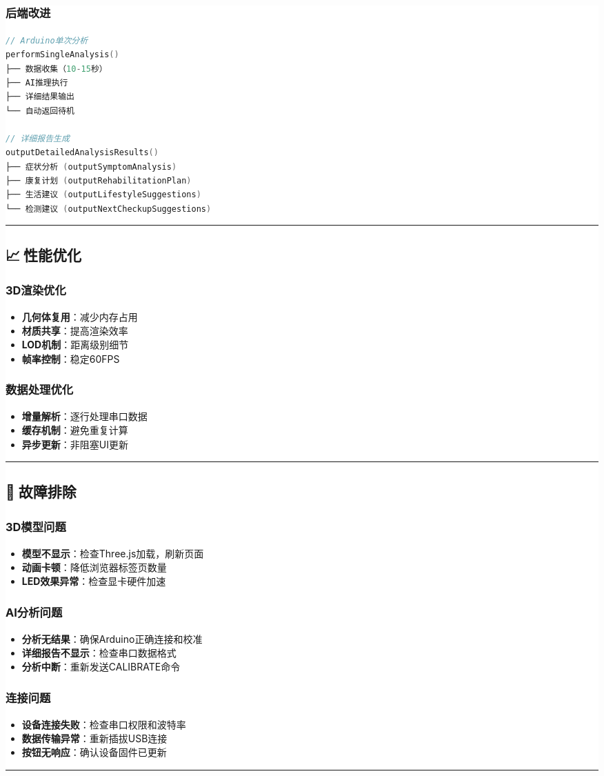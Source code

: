 ### 后端改进
```cpp
// Arduino单次分析
performSingleAnalysis()
├── 数据收集（10-15秒）
├── AI推理执行
├── 详细结果输出
└── 自动返回待机

// 详细报告生成
outputDetailedAnalysisResults()
├── 症状分析 (outputSymptomAnalysis)
├── 康复计划 (outputRehabilitationPlan)
├── 生活建议 (outputLifestyleSuggestions)
└── 检测建议 (outputNextCheckupSuggestions)
```

---

## 📈 性能优化

### 3D渲染优化
- **几何体复用**：减少内存占用
- **材质共享**：提高渲染效率
- **LOD机制**：距离级别细节
- **帧率控制**：稳定60FPS

### 数据处理优化
- **增量解析**：逐行处理串口数据
- **缓存机制**：避免重复计算
- **异步更新**：非阻塞UI更新

---

## 🔧 故障排除

### 3D模型问题
- **模型不显示**：检查Three.js加载，刷新页面
- **动画卡顿**：降低浏览器标签页数量
- **LED效果异常**：检查显卡硬件加速

### AI分析问题
- **分析无结果**：确保Arduino正确连接和校准
- **详细报告不显示**：检查串口数据格式
- **分析中断**：重新发送CALIBRATE命令

### 连接问题
- **设备连接失败**：检查串口权限和波特率
- **数据传输异常**：重新插拔USB连接
- **按钮无响应**：确认设备固件已更新

---